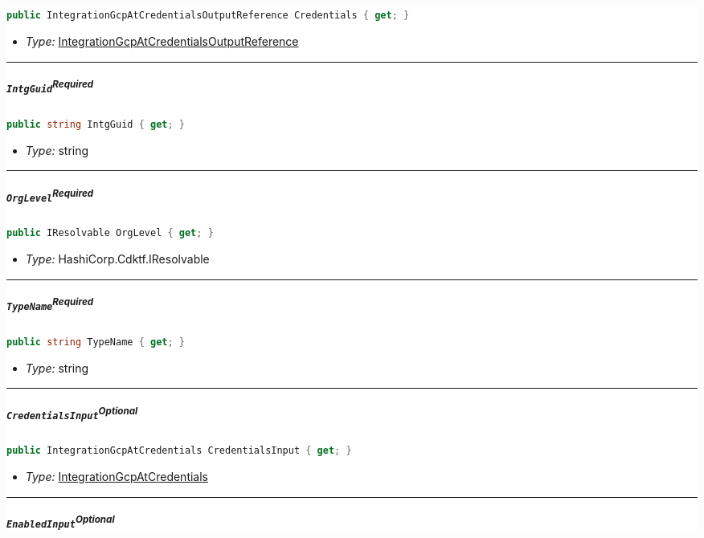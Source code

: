 ```csharp
public IntegrationGcpAtCredentialsOutputReference Credentials { get; }
```

- *Type:* <a href="#rhizo-co-terraform-provider-lacework.integrationGcpAt.IntegrationGcpAtCredentialsOutputReference">IntegrationGcpAtCredentialsOutputReference</a>

---

##### `IntgGuid`<sup>Required</sup> <a name="IntgGuid" id="rhizo-co-terraform-provider-lacework.integrationGcpAt.IntegrationGcpAt.property.intgGuid"></a>

```csharp
public string IntgGuid { get; }
```

- *Type:* string

---

##### `OrgLevel`<sup>Required</sup> <a name="OrgLevel" id="rhizo-co-terraform-provider-lacework.integrationGcpAt.IntegrationGcpAt.property.orgLevel"></a>

```csharp
public IResolvable OrgLevel { get; }
```

- *Type:* HashiCorp.Cdktf.IResolvable

---

##### `TypeName`<sup>Required</sup> <a name="TypeName" id="rhizo-co-terraform-provider-lacework.integrationGcpAt.IntegrationGcpAt.property.typeName"></a>

```csharp
public string TypeName { get; }
```

- *Type:* string

---

##### `CredentialsInput`<sup>Optional</sup> <a name="CredentialsInput" id="rhizo-co-terraform-provider-lacework.integrationGcpAt.IntegrationGcpAt.property.credentialsInput"></a>

```csharp
public IntegrationGcpAtCredentials CredentialsInput { get; }
```

- *Type:* <a href="#rhizo-co-terraform-provider-lacework.integrationGcpAt.IntegrationGcpAtCredentials">IntegrationGcpAtCredentials</a>

---

##### `EnabledInput`<sup>Optional</sup> <a name="EnabledInput" id="rhizo-co-terraform-provider-lacework.integrationGcpAt.IntegrationGcpAt.property.enabledInput"></a>
